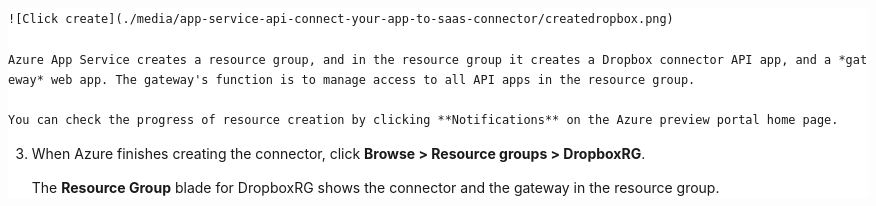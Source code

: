 	![Click create](./media/app-service-api-connect-your-app-to-saas-connector/createdropbox.png) 

	Azure App Service creates a resource group, and in the resource group it creates a Dropbox connector API app, and a *gateway* web app. The gateway's function is to manage access to all API apps in the resource group. 

	You can check the progress of resource creation by clicking **Notifications** on the Azure preview portal home page.

3. When Azure finishes creating the connector, click **Browse > Resource groups > DropboxRG**.
 
	The **Resource Group** blade for DropboxRG shows the connector and the gateway in the resource group.
